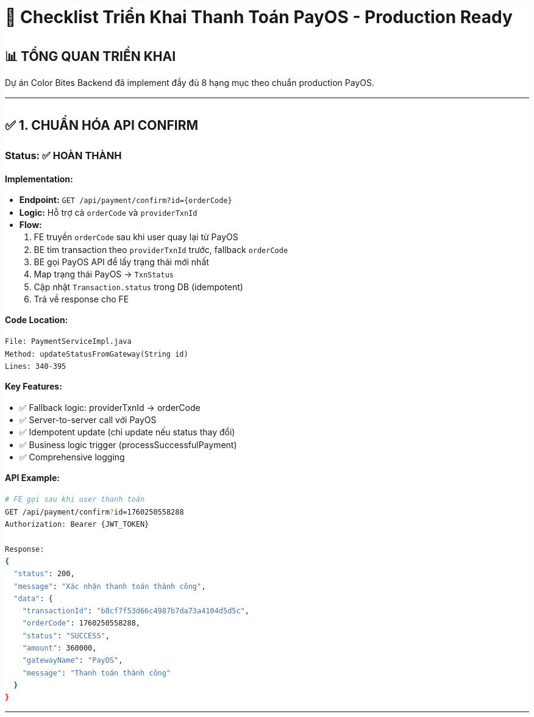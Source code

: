 # 🧩 Checklist Triển Khai Thanh Toán PayOS - Production Ready

## 📊 **TỔNG QUAN TRIỂN KHAI**

Dự án Color Bites Backend đã implement đầy đủ 8 hạng mục theo chuẩn production PayOS.

---

## ✅ **1. CHUẨN HÓA API CONFIRM**

### **Status:** ✅ **HOÀN THÀNH**

**Implementation:**

- **Endpoint:** `GET /api/payment/confirm?id={orderCode}`
- **Logic:** Hỗ trợ cả `orderCode` và `providerTxnId`
- **Flow:**
  1. FE truyền `orderCode` sau khi user quay lại từ PayOS
  2. BE tìm transaction theo `providerTxnId` trước, fallback `orderCode`
  3. BE gọi PayOS API để lấy trạng thái mới nhất
  4. Map trạng thái PayOS → `TxnStatus`
  5. Cập nhật `Transaction.status` trong DB (idempotent)
  6. Trả về response cho FE

**Code Location:**

```
File: PaymentServiceImpl.java
Method: updateStatusFromGateway(String id)
Lines: 340-395
```

**Key Features:**

- ✅ Fallback logic: providerTxnId → orderCode
- ✅ Server-to-server call với PayOS
- ✅ Idempotent update (chỉ update nếu status thay đổi)
- ✅ Business logic trigger (processSuccessfulPayment)
- ✅ Comprehensive logging

**API Example:**

```bash
# FE gọi sau khi user thanh toán
GET /api/payment/confirm?id=1760250558288
Authorization: Bearer {JWT_TOKEN}

Response:
{
  "status": 200,
  "message": "Xác nhận thanh toán thành công",
  "data": {
    "transactionId": "b8cf7f53d66c4987b7da73a4104d5d5c",
    "orderCode": 1760250558288,
    "status": "SUCCESS",
    "amount": 360000,
    "gatewayName": "PayOS",
    "message": "Thanh toán thành công"
  }
}
```

---